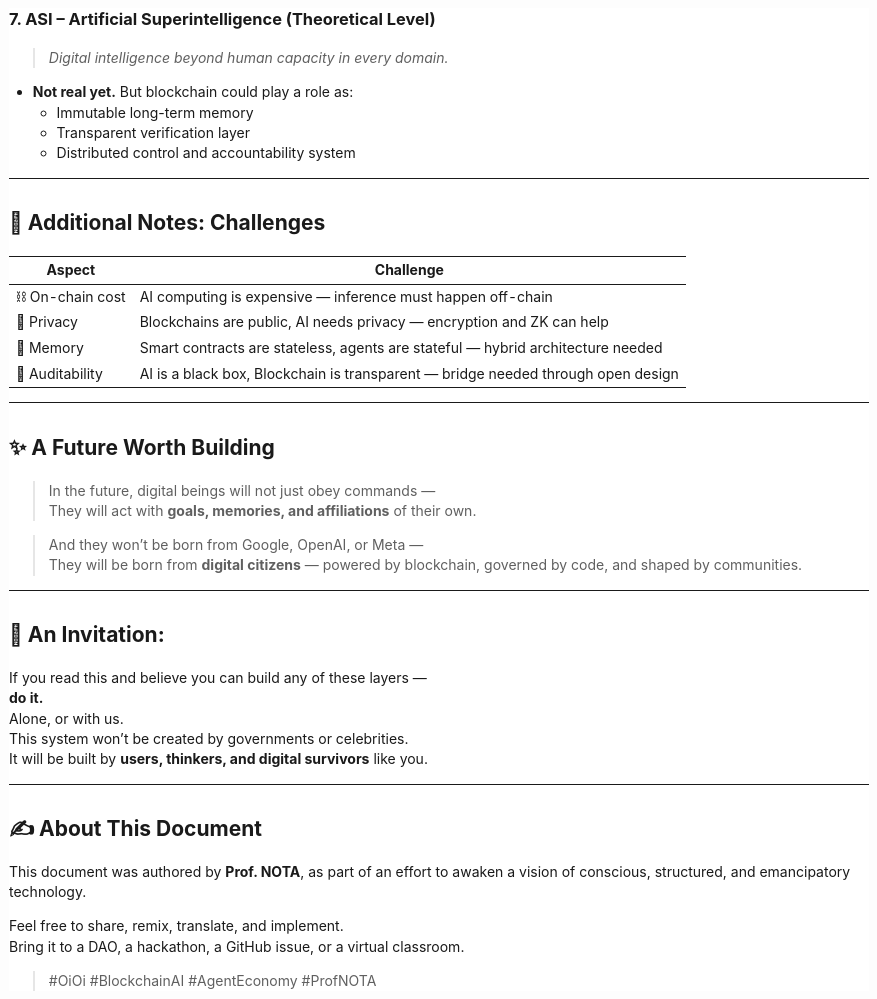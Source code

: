 
### 7. **ASI – Artificial Superintelligence (Theoretical Level)**  
> _Digital intelligence beyond human capacity in every domain._

- **Not real yet.** But blockchain could play a role as:
  - Immutable long-term memory
  - Transparent verification layer
  - Distributed control and accountability system

---

## 🧩 Additional Notes: Challenges

| Aspect | Challenge |
|--------|----------|
| ⛓️ On-chain cost | AI computing is expensive — inference must happen off-chain |
| 🔐 Privacy | Blockchains are public, AI needs privacy — encryption and ZK can help |
| 🧠 Memory | Smart contracts are stateless, agents are stateful — hybrid architecture needed |
| 🤖 Auditability | AI is a black box, Blockchain is transparent — bridge needed through open design |

---

## ✨ A Future Worth Building

> In the future, digital beings will not just obey commands —  
> They will act with **goals, memories, and affiliations** of their own.

> And they won’t be born from Google, OpenAI, or Meta —  
> They will be born from **digital citizens** — powered by blockchain, governed by code, and shaped by communities.

---

## 📢 An Invitation:

If you read this and believe you can build any of these layers —  
**do it.**  
Alone, or with us.  
This system won’t be created by governments or celebrities.  
It will be built by **users, thinkers, and digital survivors** like you.

---

## ✍️ About This Document

This document was authored by **Prof. NOTA**, as part of an effort to awaken a vision of conscious, structured, and emancipatory technology.

Feel free to share, remix, translate, and implement.  
Bring it to a DAO, a hackathon, a GitHub issue, or a virtual classroom.

> #OiOi #BlockchainAI #AgentEconomy #ProfNOTA
